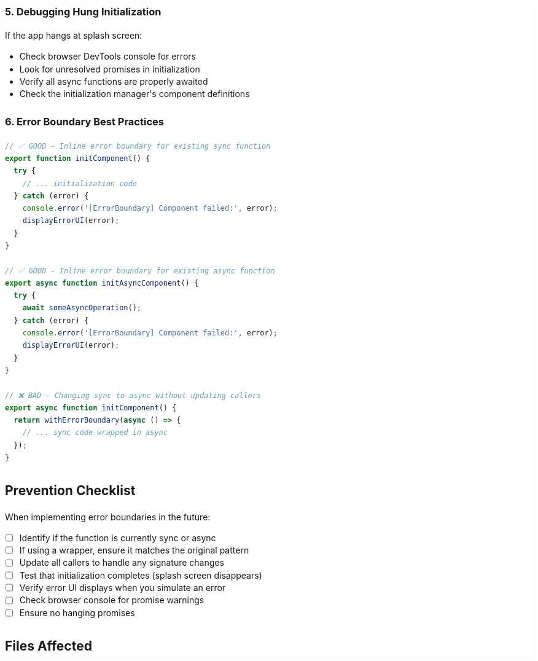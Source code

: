 ### 5. **Debugging Hung Initialization**
If the app hangs at splash screen:
- Check browser DevTools console for errors
- Look for unresolved promises in initialization
- Verify all async functions are properly awaited
- Check the initialization manager's component definitions

### 6. **Error Boundary Best Practices**
```javascript
// ✅ GOOD - Inline error boundary for existing sync function
export function initComponent() {
  try {
    // ... initialization code
  } catch (error) {
    console.error('[ErrorBoundary] Component failed:', error);
    displayErrorUI(error);
  }
}

// ✅ GOOD - Inline error boundary for existing async function
export async function initAsyncComponent() {
  try {
    await someAsyncOperation();
  } catch (error) {
    console.error('[ErrorBoundary] Component failed:', error);
    displayErrorUI(error);
  }
}

// ❌ BAD - Changing sync to async without updating callers
export async function initComponent() {
  return withErrorBoundary(async () => {
    // ... sync code wrapped in async
  });
}
```

## Prevention Checklist

When implementing error boundaries in the future:

- [ ] Identify if the function is currently sync or async
- [ ] If using a wrapper, ensure it matches the original pattern
- [ ] Update all callers to handle any signature changes
- [ ] Test that initialization completes (splash screen disappears)
- [ ] Verify error UI displays when you simulate an error
- [ ] Check browser console for promise warnings
- [ ] Ensure no hanging promises

## Files Affected
